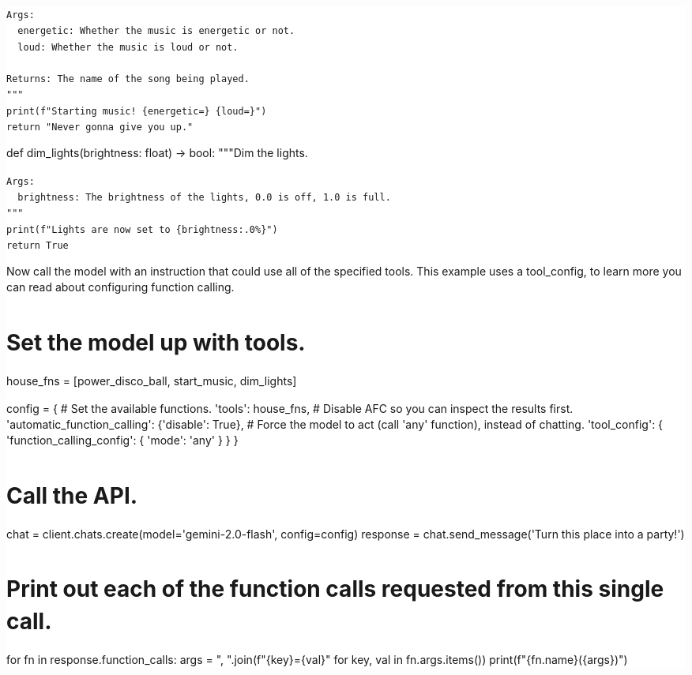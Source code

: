     Args:
      energetic: Whether the music is energetic or not.
      loud: Whether the music is loud or not.

    Returns: The name of the song being played.
    """
    print(f"Starting music! {energetic=} {loud=}")
    return "Never gonna give you up."


def dim_lights(brightness: float) -> bool:
    """Dim the lights.

    Args:
      brightness: The brightness of the lights, 0.0 is off, 1.0 is full.
    """
    print(f"Lights are now set to {brightness:.0%}")
    return True
Now call the model with an instruction that could use all of the specified tools. This example uses a tool_config, to learn more you can read about configuring function calling.


# Set the model up with tools.
house_fns = [power_disco_ball, start_music, dim_lights]

config = {
    # Set the available functions.
    'tools': house_fns,
    # Disable AFC so you can inspect the results first.
    'automatic_function_calling': {'disable': True},
    # Force the model to act (call 'any' function), instead of chatting.
    'tool_config': {
        'function_calling_config': {
            'mode': 'any'
        }
    }
}

# Call the API.
chat = client.chats.create(model='gemini-2.0-flash', config=config)
response = chat.send_message('Turn this place into a party!')

# Print out each of the function calls requested from this single call.
for fn in response.function_calls:
  args = ", ".join(f"{key}={val}" for key, val in fn.args.items())
  print(f"{fn.name}({args})")
